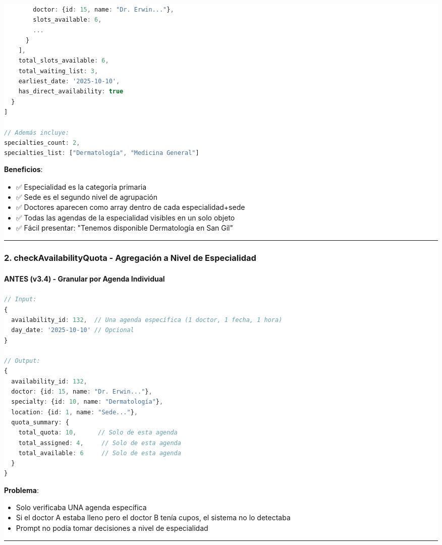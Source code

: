```typescript
        doctor: {id: 15, name: "Dr. Erwin..."},
        slots_available: 6,
        ...
      }
    ],
    total_slots_available: 6,
    total_waiting_list: 3,
    earliest_date: '2025-10-10',
    has_direct_availability: true
  }
]

// Además incluye:
specialties_count: 2,
specialties_list: ["Dermatología", "Medicina General"]
```

**Beneficios**:
- ✅ Especialidad es la categoría primaria
- ✅ Sede es el segundo nivel de agrupación
- ✅ Doctores aparecen como array dentro de cada especialidad+sede
- ✅ Todas las agendas de la especialidad visibles en un solo objeto
- ✅ Fácil presentar: "Tenemos disponible Dermatología en San Gil"

---

### **2. checkAvailabilityQuota** - Agregación a Nivel de Especialidad

#### **ANTES (v3.4) - Granular por Agenda Individual**
```typescript
// Input:
{
  availability_id: 132,  // Una agenda específica (1 doctor, 1 fecha, 1 hora)
  day_date: '2025-10-10' // Opcional
}

// Output:
{
  availability_id: 132,
  doctor: {id: 15, name: "Dr. Erwin..."},
  specialty: {id: 10, name: "Dermatología"},
  location: {id: 1, name: "Sede..."},
  quota_summary: {
    total_quota: 10,      // Solo de esta agenda
    total_assigned: 4,     // Solo de esta agenda
    total_available: 6     // Solo de esta agenda
  }
}
```

**Problema**: 
- Solo verificaba UNA agenda específica
- Si el doctor A estaba lleno pero el doctor B tenía cupos, el sistema no lo detectaba
- Prompt no podía tomar decisiones a nivel de especialidad

---